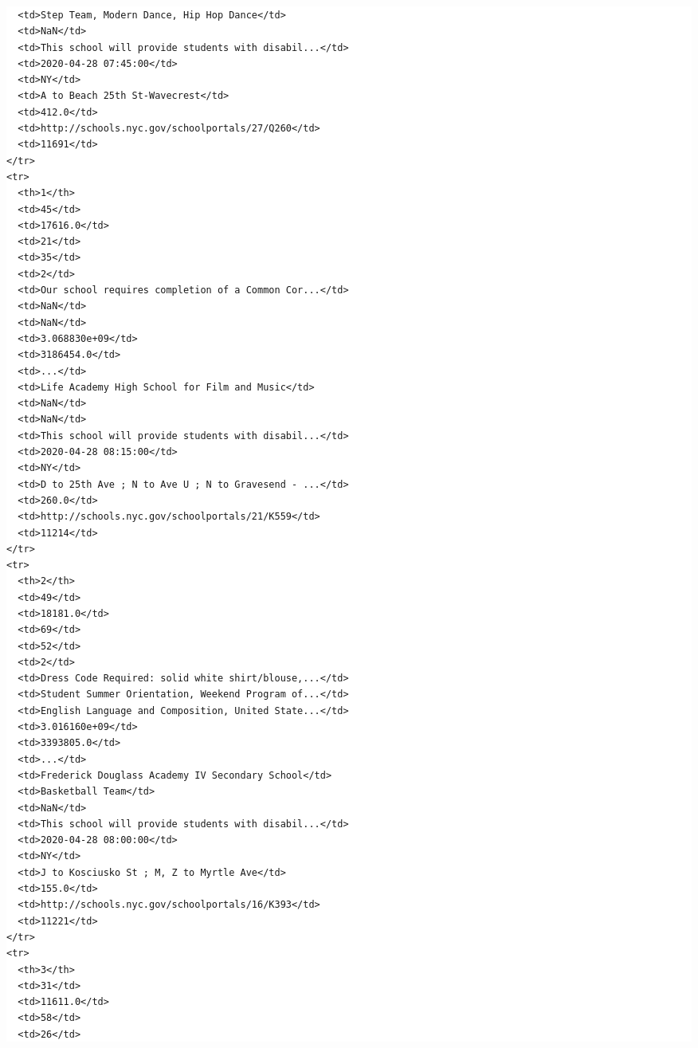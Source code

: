       <td>Step Team, Modern Dance, Hip Hop Dance</td>
      <td>NaN</td>
      <td>This school will provide students with disabil...</td>
      <td>2020-04-28 07:45:00</td>
      <td>NY</td>
      <td>A to Beach 25th St-Wavecrest</td>
      <td>412.0</td>
      <td>http://schools.nyc.gov/schoolportals/27/Q260</td>
      <td>11691</td>
    </tr>
    <tr>
      <th>1</th>
      <td>45</td>
      <td>17616.0</td>
      <td>21</td>
      <td>35</td>
      <td>2</td>
      <td>Our school requires completion of a Common Cor...</td>
      <td>NaN</td>
      <td>NaN</td>
      <td>3.068830e+09</td>
      <td>3186454.0</td>
      <td>...</td>
      <td>Life Academy High School for Film and Music</td>
      <td>NaN</td>
      <td>NaN</td>
      <td>This school will provide students with disabil...</td>
      <td>2020-04-28 08:15:00</td>
      <td>NY</td>
      <td>D to 25th Ave ; N to Ave U ; N to Gravesend - ...</td>
      <td>260.0</td>
      <td>http://schools.nyc.gov/schoolportals/21/K559</td>
      <td>11214</td>
    </tr>
    <tr>
      <th>2</th>
      <td>49</td>
      <td>18181.0</td>
      <td>69</td>
      <td>52</td>
      <td>2</td>
      <td>Dress Code Required: solid white shirt/blouse,...</td>
      <td>Student Summer Orientation, Weekend Program of...</td>
      <td>English Language and Composition, United State...</td>
      <td>3.016160e+09</td>
      <td>3393805.0</td>
      <td>...</td>
      <td>Frederick Douglass Academy IV Secondary School</td>
      <td>Basketball Team</td>
      <td>NaN</td>
      <td>This school will provide students with disabil...</td>
      <td>2020-04-28 08:00:00</td>
      <td>NY</td>
      <td>J to Kosciusko St ; M, Z to Myrtle Ave</td>
      <td>155.0</td>
      <td>http://schools.nyc.gov/schoolportals/16/K393</td>
      <td>11221</td>
    </tr>
    <tr>
      <th>3</th>
      <td>31</td>
      <td>11611.0</td>
      <td>58</td>
      <td>26</td>
